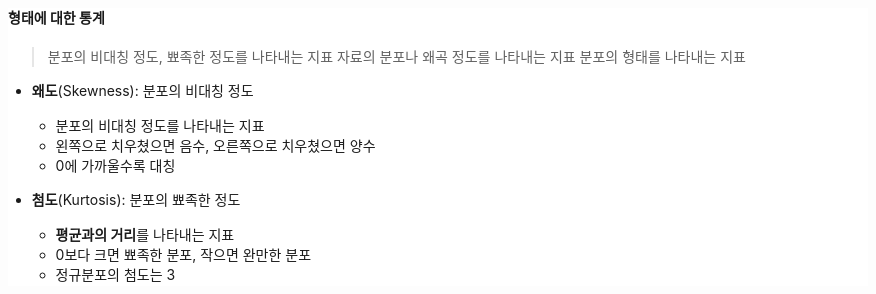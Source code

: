 #### 형태에 대한 통계

> 분포의 비대칭 정도, 뾰족한 정도를 나타내는 지표
> 자료의 분포나 왜곡 정도를 나타내는 지표
> 분포의 형태를 나타내는 지표

- **왜도**(Skewness): 분포의 비대칭 정도

  - 분포의 비대칭 정도를 나타내는 지표
  - 왼쪽으로 치우쳤으면 음수, 오른쪽으로 치우쳤으면 양수
  - 0에 가까울수록 대칭

- **첨도**(Kurtosis): 분포의 뾰족한 정도
  - **평균과의 거리**를 나타내는 지표
  - 0보다 크면 뾰족한 분포, 작으면 완만한 분포
  - 정규분포의 첨도는 3
